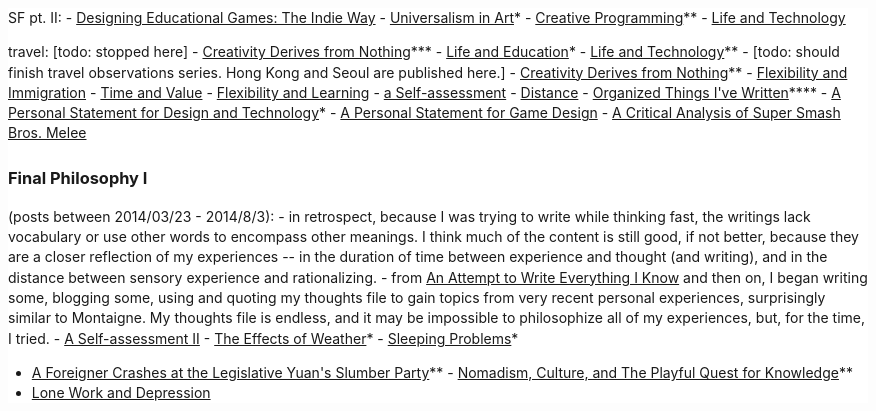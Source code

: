 





SF pt. II:  - [Designing Educational Games: The Indie Way](http://www.rahilpatel.com/blog/designing-educational-games-the-indie-way)  - [Universalism in Art](http://www.rahilpatel.com/blog/universalism-in-art)*  - [Creative Programming](http://www.rahilpatel.com/blog/creative-programming)**  - [Life and Technology](http://www.rahilpatel.com/blog/life-and-technology)







travel:  [todo: stopped here]  - [Creativity Derives from Nothing](http://www.rahilpatel.com/blog/creativity-derives-from-nothing)***  - [Life and Education](http://www.rahilpatel.com/blog/life-and-education)*  - [Life and Technology](http://www.rahilpatel.com/blog/life-and-technology)**  - [todo: should finish travel observations series. Hong Kong and Seoul are published here.]  - [Creativity Derives from Nothing](http://www.rahilpatel.com/blog/creativity-derives-from-nothing)**  - [Flexibility and Immigration](http://www.rahilpatel.com/blog/flexibility-and-immigration)  - [Time and Value](http://www.rahilpatel.com/blog/time-and-value)  - [Flexibility and Learning](http://www.rahilpatel.com/blog/flexibility-and-learning)  - [a Self-assessment](http://www.rahilpatel.com/blog/a-self-assessment)  - [Distance](http://www.rahilpatel.com/blog/distance)  - [Organized Things I've Written](http://www.rahilpatel.com/blog/valuable-things-ive-written)****  - [A Personal Statement for Design and Technology](http://www.rahilpatel.com/blog/a-personal-statement-for-design-and-technology)*  - [A Personal Statement for Game Design](http://www.rahilpatel.com/blog/a-personal-statement-for-game-design)  - [A Critical Analysis of Super Smash Bros. Melee](http://www.rahilpatel.com/blog/a-critical-analysis-of-super-smash-bros-melee)







### Final Philosophy I







(posts between 2014/03/23 - 2014/8/3):  - in retrospect, because I was trying to write while thinking fast, the writings lack vocabulary or use other words to encompass other meanings. I think much of the content is still good, if not better, because they are a closer reflection of my experiences -- in the duration of time between experience and thought (and writing), and in the distance between sensory experience and rationalizing.  - from [An Attempt to Write Everything I Know](http://www.rahilpatel.com/blog/an-attempt-to-write-everything-i-know) and then on, I began writing some, blogging some, using and quoting my thoughts file to gain topics from very recent personal experiences, surprisingly similar to Montaigne. My thoughts file is endless, and it may be impossible to philosophize all of my experiences, but, for the time, I tried.  - [A Self-assessment II](http://www.rahilpatel.com/blog/a-self-assessment-ii)  - [The Effects of Weather](http://www.rahilpatel.com/blog/the-effects-of-weather)*  - [Sleeping Problems](http://www.rahilpatel.com/blog/sleeping-problems)*







  * [A Foreigner Crashes at the Legislative Yuan's Slumber Party](http://www.rahilpatel.com/blog/a-foreigner-crashes-at-the-legislative-yuans-slumber-party)**  - [Nomadism, Culture, and The Playful Quest for Knowledge](http://www.rahilpatel.com/blog/nomadism-culture-and-the-playful-quest-for-knowledge)**
  * [Lone Work and Depression](http://www.rahilpatel.com/blog/lone-work-and-depression)
